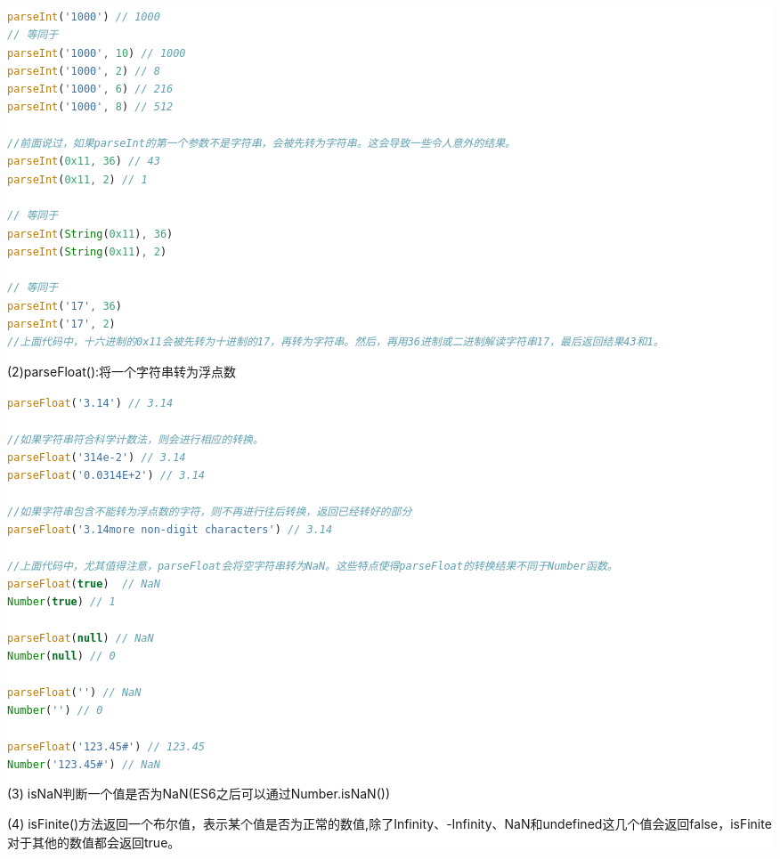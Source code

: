 ```javascript
parseInt('1000') // 1000
// 等同于
parseInt('1000', 10) // 1000
parseInt('1000', 2) // 8
parseInt('1000', 6) // 216
parseInt('1000', 8) // 512

//前面说过，如果parseInt的第一个参数不是字符串，会被先转为字符串。这会导致一些令人意外的结果。
parseInt(0x11, 36) // 43
parseInt(0x11, 2) // 1

// 等同于
parseInt(String(0x11), 36)
parseInt(String(0x11), 2)

// 等同于
parseInt('17', 36)
parseInt('17', 2)
//上面代码中，十六进制的0x11会被先转为十进制的17，再转为字符串。然后，再用36进制或二进制解读字符串17，最后返回结果43和1。
```

(2)parseFloat():将一个字符串转为浮点数
```javascript
parseFloat('3.14') // 3.14

//如果字符串符合科学计数法，则会进行相应的转换。
parseFloat('314e-2') // 3.14
parseFloat('0.0314E+2') // 3.14

//如果字符串包含不能转为浮点数的字符，则不再进行往后转换，返回已经转好的部分
parseFloat('3.14more non-digit characters') // 3.14

//上面代码中，尤其值得注意，parseFloat会将空字符串转为NaN。这些特点使得parseFloat的转换结果不同于Number函数。
parseFloat(true)  // NaN
Number(true) // 1

parseFloat(null) // NaN
Number(null) // 0

parseFloat('') // NaN
Number('') // 0

parseFloat('123.45#') // 123.45
Number('123.45#') // NaN
```
(3) isNaN判断一个值是否为NaN(ES6之后可以通过Number.isNaN())

(4) isFinite()方法返回一个布尔值，表示某个值是否为正常的数值,除了Infinity、-Infinity、NaN和undefined这几个值会返回false，isFinite对于其他的数值都会返回true。









